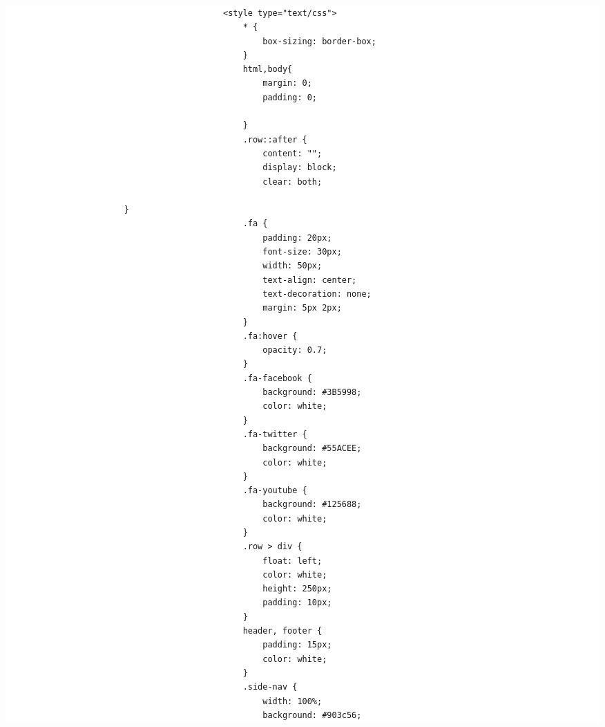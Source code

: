 <!DOCTYPE HTML>


  <title>frontier hotel</title>



                                                <style type="text/css">
                                                	* {
                                                		box-sizing: border-box;
                                                	}
                                                	html,body{
                                                		margin: 0;
                                                		padding: 0;

                                                	}
                                                	.row::after {
                                                		content: "";
                                                		display: block;
                                                		clear: both;

							}
                                                	.fa {
                                                		padding: 20px;
                                                		font-size: 30px;
                                                		width: 50px;
                                                		text-align: center;
                                                		text-decoration: none;
                                                		margin: 5px 2px;
                                                	}
                                                	.fa:hover {
                                                		opacity: 0.7;
                                                	}
                                                	.fa-facebook {
                                                		background: #3B5998;
                                                		color: white;
                                                	}
                                                	.fa-twitter {
                                                		background: #55ACEE;
                                                		color: white;
                                                	}
                                                	.fa-youtube {
                                                		background: #125688;
                                                		color: white;
                                                	}
                                                	.row > div {
                                                		float: left;
                                                		color: white;
                                                		height: 250px;
                                                		padding: 10px;
                                                	}
                                                    header, footer {
                                                		padding: 15px;
                                                		color: white;
                                                	}
                                                	.side-nav {
                                                		width: 100%;
                                                		background: #903c56;
